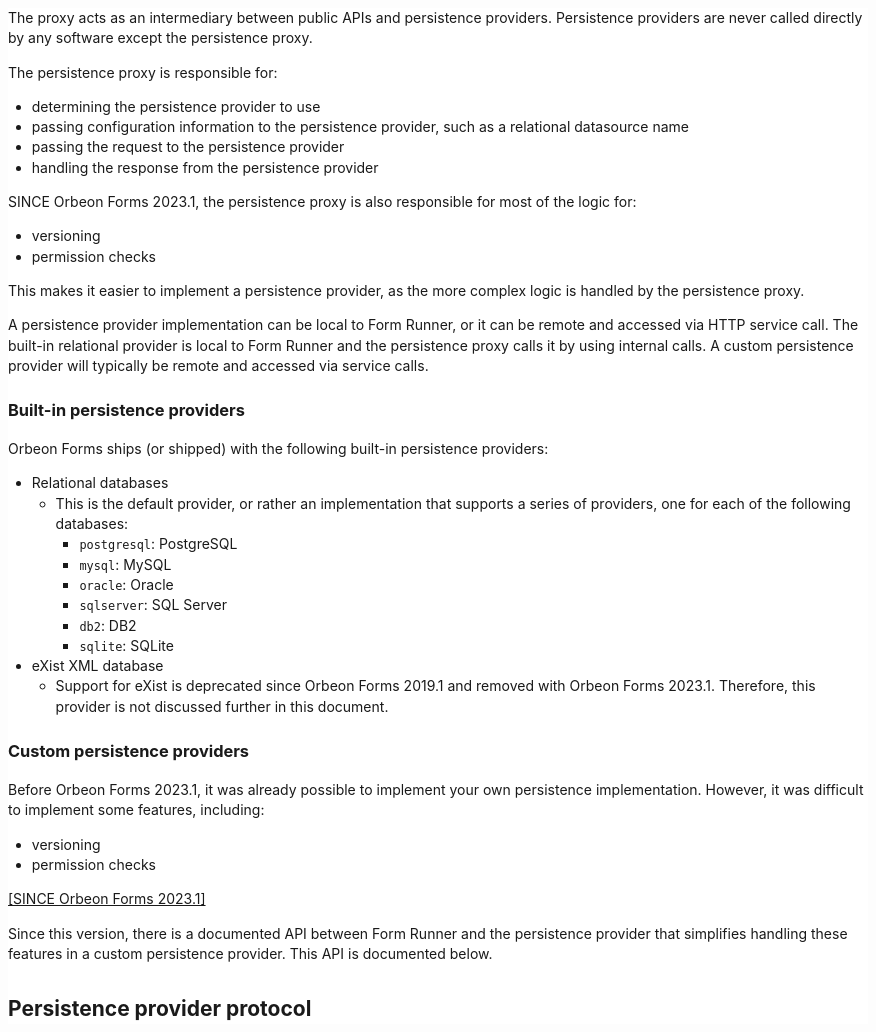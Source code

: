 The proxy acts as an intermediary between public APIs and persistence providers. Persistence providers are never called directly by any software except the persistence proxy. 

The persistence proxy is responsible for:

- determining the persistence provider to use
- passing configuration information to the persistence provider, such as a relational datasource name
- passing the request to the persistence provider
- handling the response from the persistence provider

SINCE Orbeon Forms 2023.1, the persistence proxy is also responsible for most of the logic for:

- versioning
- permission checks

This makes it easier to implement a persistence provider, as the more complex logic is handled by the persistence proxy.

A persistence provider implementation can be local to Form Runner, or it can be remote and accessed via HTTP service call. The built-in relational provider is local to Form Runner and the persistence proxy calls it by using internal calls. A custom persistence provider will typically be remote and accessed via service calls.

### Built-in persistence providers

Orbeon Forms ships (or shipped) with the following built-in persistence providers:

- Relational databases
    - This is the default provider, or rather an implementation that supports a series of providers, one for each of the following databases:
        - `postgresql`: PostgreSQL
        - `mysql`: MySQL
        - `oracle`: Oracle
        - `sqlserver`: SQL Server
        - `db2`: DB2
        - `sqlite`: SQLite
- eXist XML database
    - Support for eXist is deprecated since Orbeon Forms 2019.1 and removed with Orbeon Forms 2023.1. Therefore, this provider is not discussed further in this document.

### Custom persistence providers

Before Orbeon Forms 2023.1, it was already possible to implement your own persistence implementation. However, it was difficult to implement some features, including:

- versioning
- permission checks

[\[SINCE Orbeon Forms 2023.1\]](/release-notes/orbeon-forms-2023.1.md)

Since this version, there is a documented API between Form Runner and the persistence provider that simplifies handling these features in a custom persistence provider. This API is documented below.

##  Persistence provider protocol


[//]: # (- xxx [Reindexing API]&#40;reindexing.md&#41;)
[//]: # (- xxx [Caching]&#40;caching.md&#41;)